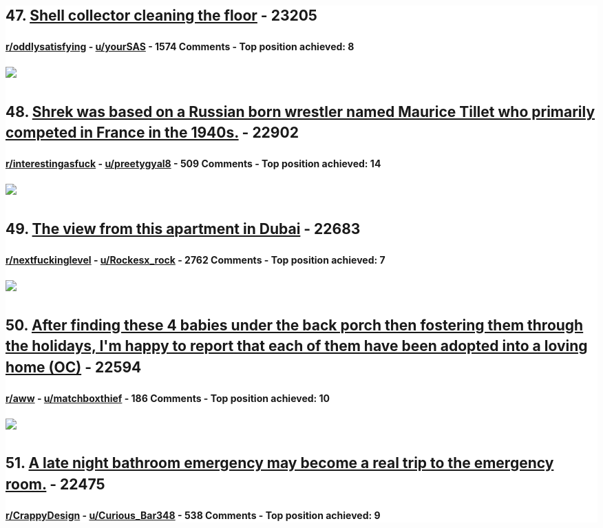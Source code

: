 ## 47. [Shell collector cleaning the floor](http://reddit.com/r/oddlysatisfying/comments/102aby8/shell_collector_cleaning_the_floor/) - 23205
#### [r/oddlysatisfying](http://reddit.com/r/oddlysatisfying) - [u/yourSAS](http://reddit.com/u/yourSAS) - 1574 Comments - Top position achieved: 8

<a href="https://v.redd.it/wq3y0qlafu9a1"><img src="https://b.thumbs.redditmedia.com/rWx7W_4BOwBmHjkRLVt_hO3e8HZyBYuY1hFxY9ahcVY.jpg"></img></a>

## 48. [Shrek was based on a Russian born wrestler named Maurice Tillet who primarily competed in France in the 1940s.](http://reddit.com/r/interestingasfuck/comments/101t1sb/shrek_was_based_on_a_russian_born_wrestler_named/) - 22902
#### [r/interestingasfuck](http://reddit.com/r/interestingasfuck) - [u/preetygyal8](http://reddit.com/u/preetygyal8) - 509 Comments - Top position achieved: 14

<a href="https://www.reddit.com/gallery/101t1sb"><img src="https://b.thumbs.redditmedia.com/swGbRm1oFXMdvPt79ETTDpkCPQzUsSEXBnxpyzXGPwY.jpg"></img></a>

## 49. [The view from this apartment in Dubai](http://reddit.com/r/nextfuckinglevel/comments/102dvv6/the_view_from_this_apartment_in_dubai/) - 22683
#### [r/nextfuckinglevel](http://reddit.com/r/nextfuckinglevel) - [u/Rockesx_rock](http://reddit.com/u/Rockesx_rock) - 2762 Comments - Top position achieved: 7

<a href="https://v.redd.it/6x4j6z7g5v9a1"><img src="https://b.thumbs.redditmedia.com/FPVvi1itvfWSYwnNwU1r1Yn4xevLoUrfzduTcTBVIAk.jpg"></img></a>

## 50. [After finding these 4 babies under the back porch then fostering them through the holidays, I'm happy to report that each of them have been adopted into a loving home (OC)](http://reddit.com/r/aww/comments/102cp2u/after_finding_these_4_babies_under_the_back_porch/) - 22594
#### [r/aww](http://reddit.com/r/aww) - [u/matchboxthief](http://reddit.com/u/matchboxthief) - 186 Comments - Top position achieved: 10

<a href="https://i.redd.it/p68vet6iew9a1.jpg"><img src="https://b.thumbs.redditmedia.com/qo3dbgrQgnIksNv1Fmfea8Bik_8seQYLXCgNzxBW1zs.jpg"></img></a>

## 51. [A late night bathroom emergency may become a real trip to the emergency room.](http://reddit.com/r/CrappyDesign/comments/102darm/a_late_night_bathroom_emergency_may_become_a_real/) - 22475
#### [r/CrappyDesign](http://reddit.com/r/CrappyDesign) - [u/Curious_Bar348](http://reddit.com/u/Curious_Bar348) - 538 Comments - Top position achieved: 9
